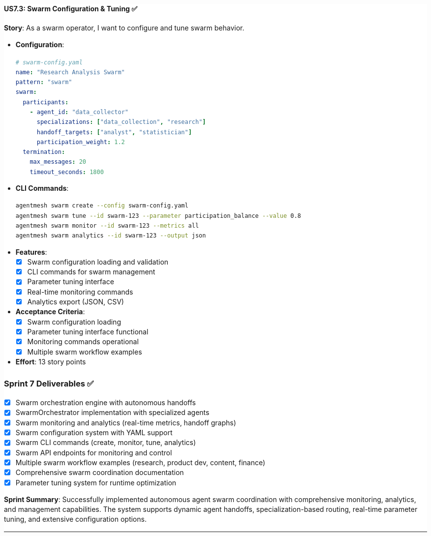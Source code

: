
#### US7.3: Swarm Configuration & Tuning ✅
**Story**: As a swarm operator, I want to configure and tune swarm behavior.
- **Configuration**:
  ```yaml
  # swarm-config.yaml
  name: "Research Analysis Swarm"
  pattern: "swarm"
  swarm:
    participants:
      - agent_id: "data_collector"
        specializations: ["data_collection", "research"]
        handoff_targets: ["analyst", "statistician"]
        participation_weight: 1.2
    termination:
      max_messages: 20
      timeout_seconds: 1800
  ```
- **CLI Commands**:
  ```bash
  agentmesh swarm create --config swarm-config.yaml
  agentmesh swarm tune --id swarm-123 --parameter participation_balance --value 0.8
  agentmesh swarm monitor --id swarm-123 --metrics all
  agentmesh swarm analytics --id swarm-123 --output json
  ```
- **Features**:
  - [x] Swarm configuration loading and validation
  - [x] CLI commands for swarm management
  - [x] Parameter tuning interface
  - [x] Real-time monitoring commands
  - [x] Analytics export (JSON, CSV)
- **Acceptance Criteria**:
  - [x] Swarm configuration loading
  - [x] Parameter tuning interface functional
  - [x] Monitoring commands operational
  - [x] Multiple swarm workflow examples
- **Effort**: 13 story points

### Sprint 7 Deliverables ✅
- [x] Swarm orchestration engine with autonomous handoffs
- [x] SwarmOrchestrator implementation with specialized agents
- [x] Swarm monitoring and analytics (real-time metrics, handoff graphs)
- [x] Swarm configuration system with YAML support
- [x] Swarm CLI commands (create, monitor, tune, analytics)
- [x] Swarm API endpoints for monitoring and control
- [x] Multiple swarm workflow examples (research, product dev, content, finance)
- [x] Comprehensive swarm coordination documentation
- [x] Parameter tuning system for runtime optimization

**Sprint Summary**: Successfully implemented autonomous agent swarm coordination with comprehensive monitoring, analytics, and management capabilities. The system supports dynamic agent handoffs, specialization-based routing, real-time parameter tuning, and extensive configuration options.

---
